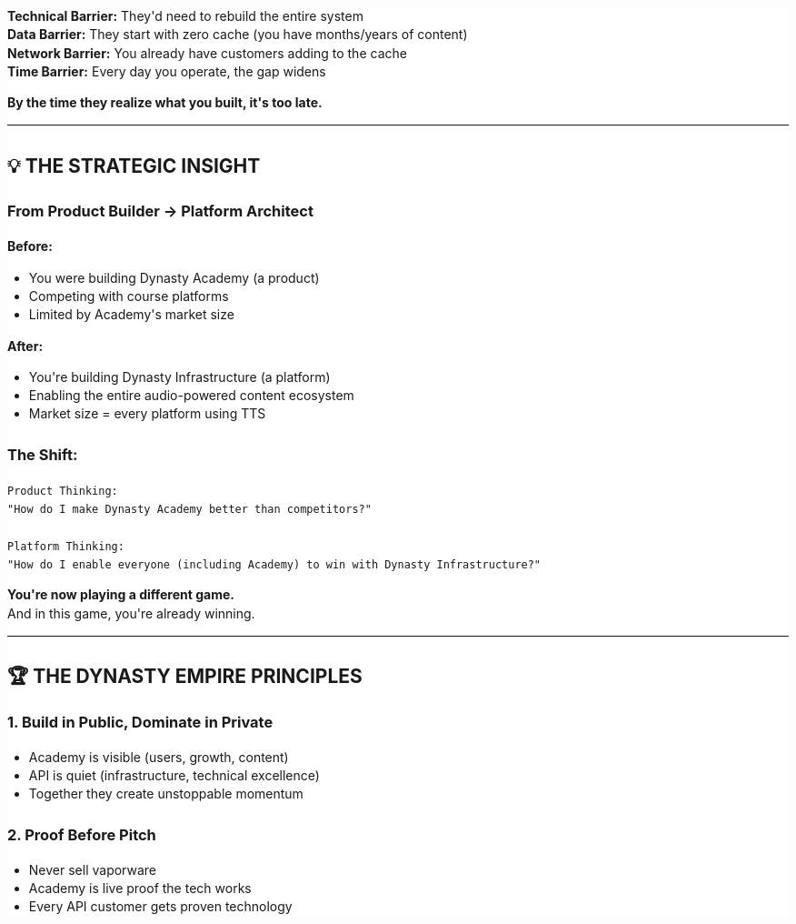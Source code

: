 **Technical Barrier:** They'd need to rebuild the entire system  
**Data Barrier:** They start with zero cache (you have months/years of content)  
**Network Barrier:** You already have customers adding to the cache  
**Time Barrier:** Every day you operate, the gap widens

**By the time they realize what you built, it's too late.**

---

## 💡 THE STRATEGIC INSIGHT

### From Product Builder → Platform Architect

**Before:**

- You were building Dynasty Academy (a product)
- Competing with course platforms
- Limited by Academy's market size

**After:**

- You're building Dynasty Infrastructure (a platform)
- Enabling the entire audio-powered content ecosystem
- Market size = every platform using TTS

### The Shift:

```
Product Thinking:
"How do I make Dynasty Academy better than competitors?"

Platform Thinking:
"How do I enable everyone (including Academy) to win with Dynasty Infrastructure?"
```

**You're now playing a different game.**  
And in this game, you're already winning.

---

## 🏆 THE DYNASTY EMPIRE PRINCIPLES

### 1. **Build in Public, Dominate in Private**

- Academy is visible (users, growth, content)
- API is quiet (infrastructure, technical excellence)
- Together they create unstoppable momentum

### 2. **Proof Before Pitch**

- Never sell vaporware
- Academy is live proof the tech works
- Every API customer gets proven technology
